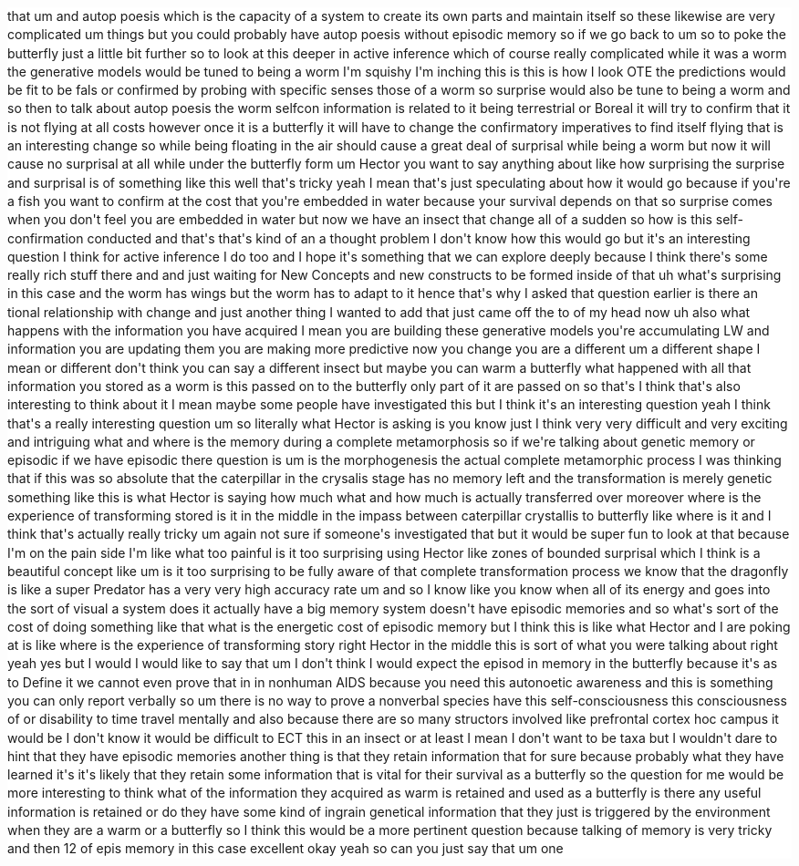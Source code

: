 that um and autop poesis which is the capacity of a system to create its own parts and maintain itself so these likewise are very complicated um things but you could probably have autop poesis without episodic memory so if we go back to um so to poke the butterfly just a little bit further so to look at this deeper in active inference which of course really complicated while it was a worm the generative models would be tuned to being a worm I'm squishy I'm inching this is this is how I look OTE the predictions would be fit to be fals or confirmed by probing with specific senses those of a worm so surprise would also be tune to being a worm and so then to talk about autop poesis the worm selfcon information is related to it being terrestrial or Boreal it will try to confirm that it is not flying at all costs however once it is a butterfly it will have to change the confirmatory imperatives to find itself flying that is an interesting change so while being floating in the air should cause a great deal of surprisal while being a worm but now it will cause no surprisal at all while under the butterfly form um Hector you want to say anything about like how surprising the surprise and surprisal is of something like this well that's tricky yeah I mean that's just speculating about how it would go because if you're a fish you want to confirm at the cost that you're embedded in water because your survival depends on that so surprise comes when you don't feel you are embedded in water but now we have an insect that change all of a sudden so how is this self-confirmation conducted and that's that's kind of an a thought problem I don't know how this would go but it's an interesting question I think for active inference I do too and I hope it's something that we can explore deeply because I think there's some really rich stuff there and and just waiting for New Concepts and new constructs to be formed inside of that uh what's surprising in this case and the worm has wings but the worm has to adapt to it hence that's why I asked that question earlier is there an tional relationship with change and just another thing I wanted to add that just came off the to of my head now uh also what happens with the information you have acquired I mean you are building these generative models you're accumulating LW and information you are updating them you are making more predictive now you change you are a different um a different shape I mean or different don't think you can say a different insect but maybe you can warm a butterfly what happened with all that information you stored as a worm is this passed on to the butterfly only part of it are passed on so that's I think that's also interesting to think about it I mean maybe some people have investigated this but I think it's an interesting question yeah I think that's a really interesting question um so literally what Hector is asking is you know just I think very very difficult and very exciting and intriguing what and where is the memory during a complete metamorphosis so if we're talking about genetic memory or episodic if we have episodic there question is um is the morphogenesis the actual complete metamorphic process I was thinking that if this was so absolute that the caterpillar in the crysalis stage has no memory left and the transformation is merely genetic something like this is what Hector is saying how much what and how much is actually transferred over moreover where is the experience of transforming stored is it in the middle in the impass between caterpillar crystallis to butterfly like where is it and I think that's actually really tricky um again not sure if someone's investigated that but it would be super fun to look at that because I'm on the pain side I'm like what too painful is it too surprising using Hector like zones of bounded surprisal which I think is a beautiful concept like um is it too surprising to be fully aware of that complete transformation process we know that the dragonfly is like a super Predator has a very very high accuracy rate um and so I know like you know when all of its energy and goes into the sort of visual a system does it actually have a big memory system doesn't have episodic memories and so what's sort of the cost of doing something like that what is the energetic cost of episodic memory but I think this is like what Hector and I are poking at is like where is the experience of transforming story right Hector in the middle this is sort of what you were talking about right yeah yes but I would I would like to say that um I don't think I would expect the episod in memory in the butterfly because it's as to Define it we cannot even prove that in in nonhuman AIDS because you need this autonoetic awareness and this is something you can only report verbally so um there is no way to prove a nonverbal species have this self-consciousness this consciousness of or disability to time travel mentally and also because there are so many structors involved like prefrontal cortex hoc campus it would be I don't know it would be difficult to ECT this in an insect or at least I mean I don't want to be taxa but I wouldn't dare to hint that they have episodic memories another thing is that they retain information that for sure because probably what they have learned it's it's likely that they retain some information that is vital for their survival as a butterfly so the question for me would be more interesting to think what of the information they acquired as warm is retained and used as a butterfly is there any useful information is retained or do they have some kind of ingrain genetical information that they just is triggered by the environment when they are a warm or a butterfly so I think this would be a more pertinent question because talking of memory is very tricky and then 12 of epis memory in this case excellent okay yeah so can you just say that um one